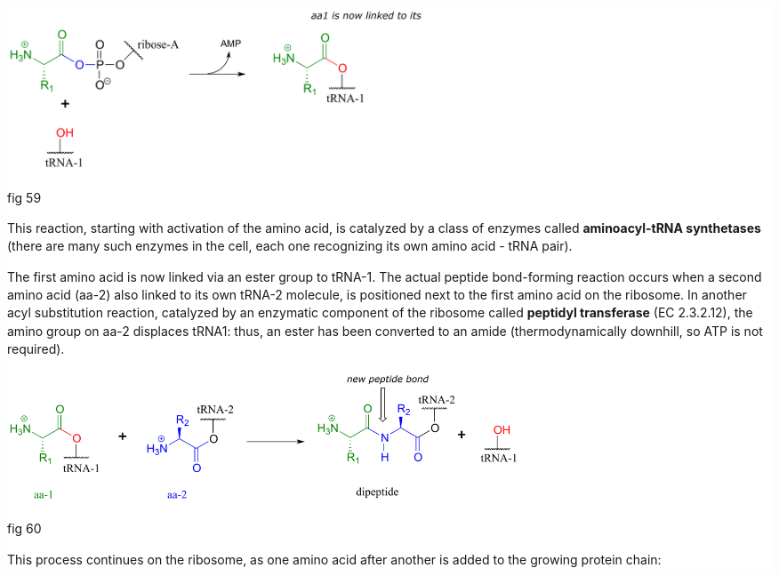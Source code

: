 <img src="media/image226.png"
style="width:4.87778in;height:1.93333in" />

fig 59

This reaction, starting with activation of the amino acid, is catalyzed
by a class of enzymes called **aminoacyl-tRNA synthetases** (there are
many such enzymes in the cell, each one recognizing its own amino acid -
tRNA pair).

The first amino acid is now linked via an ester group to tRNA-1. The
actual peptide bond-forming reaction occurs when a second amino acid
(aa-2) also linked to its own tRNA-2 molecule, is positioned next to the
first amino acid on the ribosome. In another acyl substitution reaction,
catalyzed by an enzymatic component of the ribosome called **peptidyl
transferase** (EC 2.3.2.12), the amino group on aa-2 displaces tRNA1:
thus, an ester has been converted to an amide (thermodynamically
downhill, so ATP is not required).

<img src="media/image227.png" style="width:6in;height:1.5508in" />

fig 60

This process continues on the ribosome, as one amino acid after another
is added to the growing protein chain:
